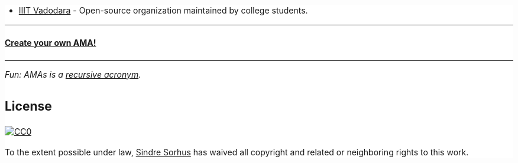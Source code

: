 - [IIIT Vadodara](https://github.com/iiitv/aua) - Open-source organization maintained by college students.


---

#### [Create your own AMA!](create-ama.md)

---


*Fun: AMAs is a [recursive acronym](https://en.wikipedia.org/wiki/Recursive_acronym).*


## License

[![CC0](http://mirrors.creativecommons.org/presskit/buttons/88x31/svg/cc-zero.svg)](https://creativecommons.org/publicdomain/zero/1.0/)

To the extent possible under law, [Sindre Sorhus](http://sindresorhus.com) has waived all copyright and related or neighboring rights to this work.
